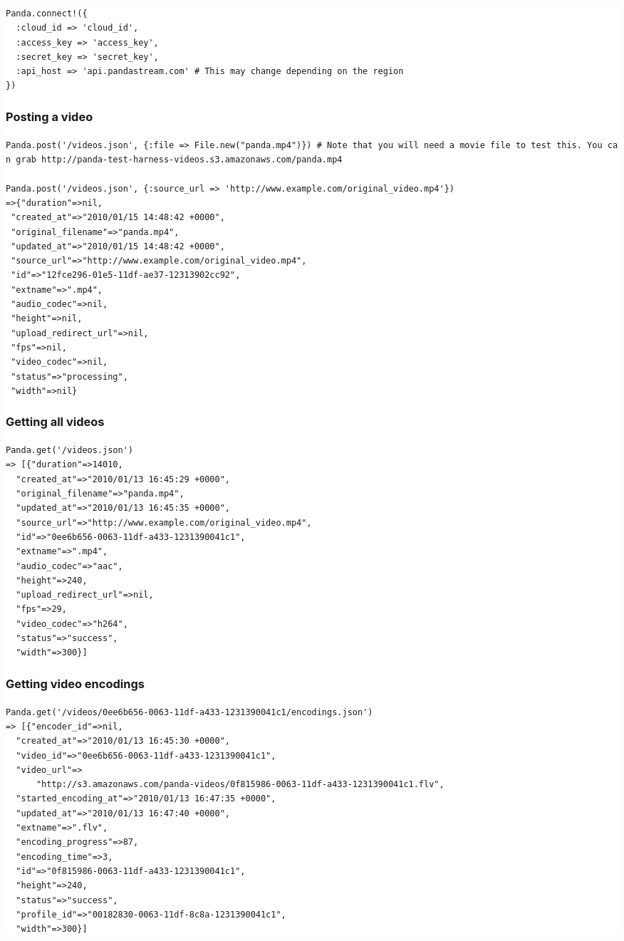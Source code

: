     Panda.connect!({
      :cloud_id => 'cloud_id', 
      :access_key => 'access_key', 
      :secret_key => 'secret_key', 
      :api_host => 'api.pandastream.com' # This may change depending on the region
    })

### Posting a video

    Panda.post('/videos.json', {:file => File.new("panda.mp4")}) # Note that you will need a movie file to test this. You can grab http://panda-test-harness-videos.s3.amazonaws.com/panda.mp4

    Panda.post('/videos.json', {:source_url => 'http://www.example.com/original_video.mp4'})
    =>{"duration"=>nil,
     "created_at"=>"2010/01/15 14:48:42 +0000",
     "original_filename"=>"panda.mp4",
     "updated_at"=>"2010/01/15 14:48:42 +0000",
     "source_url"=>"http://www.example.com/original_video.mp4",
     "id"=>"12fce296-01e5-11df-ae37-12313902cc92",
     "extname"=>".mp4",
     "audio_codec"=>nil,
     "height"=>nil,
     "upload_redirect_url"=>nil,
     "fps"=>nil,
     "video_codec"=>nil,
     "status"=>"processing",
     "width"=>nil}
    
### Getting all videos

    Panda.get('/videos.json')
    => [{"duration"=>14010,
      "created_at"=>"2010/01/13 16:45:29 +0000",
      "original_filename"=>"panda.mp4",
      "updated_at"=>"2010/01/13 16:45:35 +0000",
      "source_url"=>"http://www.example.com/original_video.mp4",
      "id"=>"0ee6b656-0063-11df-a433-1231390041c1",
      "extname"=>".mp4",
      "audio_codec"=>"aac",
      "height"=>240,
      "upload_redirect_url"=>nil,
      "fps"=>29,
      "video_codec"=>"h264",
      "status"=>"success",
      "width"=>300}]
    
### Getting video encodings 
    
    Panda.get('/videos/0ee6b656-0063-11df-a433-1231390041c1/encodings.json')
    => [{"encoder_id"=>nil,
      "created_at"=>"2010/01/13 16:45:30 +0000",
      "video_id"=>"0ee6b656-0063-11df-a433-1231390041c1",
      "video_url"=> 
          "http://s3.amazonaws.com/panda-videos/0f815986-0063-11df-a433-1231390041c1.flv",
      "started_encoding_at"=>"2010/01/13 16:47:35 +0000",
      "updated_at"=>"2010/01/13 16:47:40 +0000",
      "extname"=>".flv",
      "encoding_progress"=>87,
      "encoding_time"=>3,
      "id"=>"0f815986-0063-11df-a433-1231390041c1",
      "height"=>240,
      "status"=>"success",
      "profile_id"=>"00182830-0063-11df-8c8a-1231390041c1",
      "width"=>300}]
    